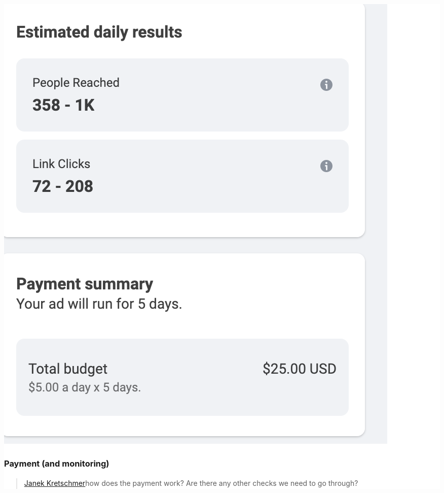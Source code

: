 ![](<../../../.gitbook/assets/image (13).png>)

### Payment (and monitoring)

> [Janek Kretschmer](https://app.gitbook.com/u/6WafaQakuhP8Gb7iyAbABpmQQvZ2 "mention")how does the payment work? Are there any other checks we need to go through?





